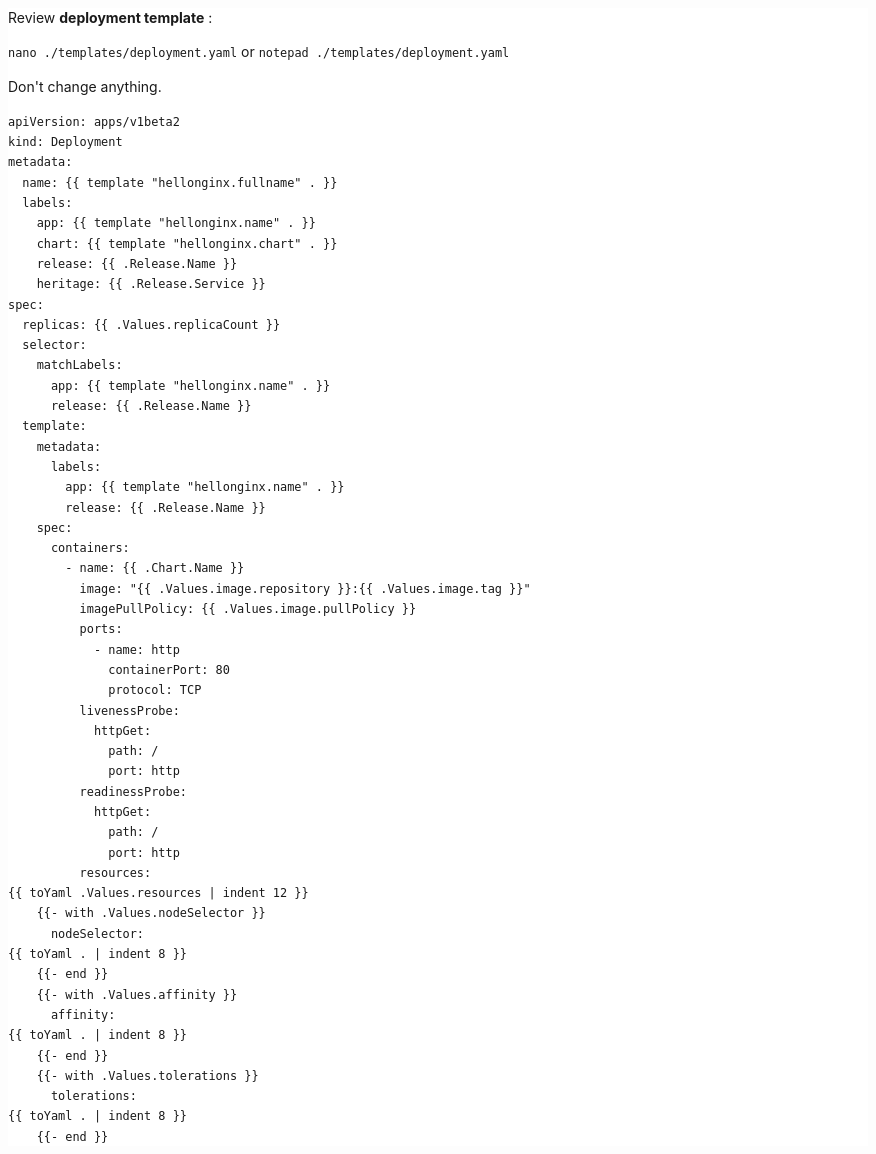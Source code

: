 
Review **deployment template** : 

`nano ./templates/deployment.yaml` or  `notepad ./templates/deployment.yaml`

Don't change anything.

```console
apiVersion: apps/v1beta2
kind: Deployment
metadata:
  name: {{ template "hellonginx.fullname" . }}
  labels:
    app: {{ template "hellonginx.name" . }}
    chart: {{ template "hellonginx.chart" . }}
    release: {{ .Release.Name }}
    heritage: {{ .Release.Service }}
spec:
  replicas: {{ .Values.replicaCount }}
  selector:
    matchLabels:
      app: {{ template "hellonginx.name" . }}
      release: {{ .Release.Name }}
  template:
    metadata:
      labels:
        app: {{ template "hellonginx.name" . }}
        release: {{ .Release.Name }}
    spec:
      containers:
        - name: {{ .Chart.Name }}
          image: "{{ .Values.image.repository }}:{{ .Values.image.tag }}"
          imagePullPolicy: {{ .Values.image.pullPolicy }}
          ports:
            - name: http
              containerPort: 80
              protocol: TCP
          livenessProbe:
            httpGet:
              path: /
              port: http
          readinessProbe:
            httpGet:
              path: /
              port: http
          resources:
{{ toYaml .Values.resources | indent 12 }}
    {{- with .Values.nodeSelector }}
      nodeSelector:
{{ toYaml . | indent 8 }}
    {{- end }}
    {{- with .Values.affinity }}
      affinity:
{{ toYaml . | indent 8 }}
    {{- end }}
    {{- with .Values.tolerations }}
      tolerations:
{{ toYaml . | indent 8 }}
    {{- end }}
```

